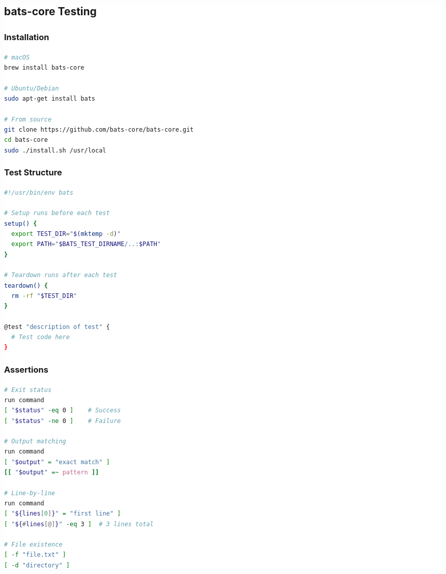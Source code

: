
## bats-core Testing

### Installation

```bash
# macOS
brew install bats-core

# Ubuntu/Debian
sudo apt-get install bats

# From source
git clone https://github.com/bats-core/bats-core.git
cd bats-core
sudo ./install.sh /usr/local
```

### Test Structure

```bash
#!/usr/bin/env bats

# Setup runs before each test
setup() {
  export TEST_DIR="$(mktemp -d)"
  export PATH="$BATS_TEST_DIRNAME/..:$PATH"
}

# Teardown runs after each test
teardown() {
  rm -rf "$TEST_DIR"
}

@test "description of test" {
  # Test code here
}
```

### Assertions

```bash
# Exit status
run command
[ "$status" -eq 0 ]    # Success
[ "$status" -ne 0 ]    # Failure

# Output matching
run command
[ "$output" = "exact match" ]
[[ "$output" =~ pattern ]]

# Line-by-line
run command
[ "${lines[0]}" = "first line" ]
[ "${#lines[@]}" -eq 3 ]  # 3 lines total

# File existence
[ -f "file.txt" ]
[ -d "directory" ]
```
